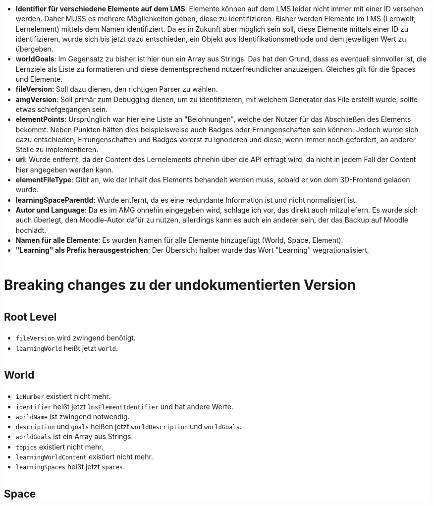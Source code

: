 - **Identifier für verschiedene Elemente auf dem LMS**: Elemente können auf dem LMS leider nicht immer mit einer ID versehen werden. Daher MUSS es mehrere Möglichkeiten geben, diese zu identifizieren. Bisher werden Elemente im LMS (Lernwelt, Lernelement) mittels dem Namen identifiziert. Da es in Zukunft aber möglich sein soll, diese Elemente mittels einer ID zu identifizieren, wurde sich bis jetzt dazu entschieden, ein Objekt aus Identifikationsmethode und dem jeweiligen Wert zu übergeben.
- **worldGoals**: Im Gegensatz zu bisher ist hier nun ein Array aus Strings. Das hat den Grund, dass es eventuell sinnvoller ist, die Lernziele als Liste zu formatieren und diese dementsprechend nutzerfreundlicher anzuzeigen. Gleiches gilt für die Spaces und Elemente.
- **fileVersion**: Soll dazu dienen, den richtigen Parser zu wählen.
- **amgVersion**: Soll primär zum Debugging dienen, um zu identifizieren, mit welchem Generator das File erstellt wurde, sollte etwas schiefgegangen sein.
- **elementPoints**: Ursprünglich war hier eine Liste an "Belohnungen", welche der Nutzer für das Abschließen des Elements bekommt. Neben Punkten hätten dies beispielsweise auch Badges oder Errungenschaften sein können. Jedoch wurde sich dazu entschieden, Errungenschaften und Badges vorerst zu ignorieren und diese, wenn immer noch gefordert, an anderer Stelle zu implementieren.
- **url**: Wurde entfernt, da der Content des Lernelements ohnehin über die API erfragt wird, da nicht in jedem Fall der Content hier angegeben werden kann.
- **elementFileType**: Gibt an, wie der Inhalt des Elements behandelt werden muss, sobald er von dem 3D-Frontend geladen wurde.
- **learningSpaceParentId**: Wurde entfernt, da es eine redundante Information ist und nicht normalisiert ist.
- **Autor und Language**: Da es im AMG ohnehin eingegeben wird, schlage ich vor, das direkt auch mitzuliefern. Es wurde sich auch überlegt, den Moodle-Autor dafür zu nutzen, allerdings kann es auch ein anderer sein, der das Backup auf Moodle hochlädt.
- **Namen für alle Elemente**: Es wurden Namen für alle Elemente hinzugefügt (World, Space, Element).
- **"Learning" als Prefix herausgestrichen**: Der Übersicht halber wurde das Wort "Learning" wegrationalisiert.

# Breaking changes zu der undokumentierten Version

## Root Level

- `fileVersion` wird zwingend benötigt.
- `learningWorld` heißt jetzt `world`.

## World

- `idNumber` existiert nicht mehr.
- `identifier` heißt jetzt `lmsElementIdentifier` und hat andere Werte.
- `worldName` ist zwingend notwendig.
- `description` und `goals` heißen jetzt `worldDescription` und `worldGoals`.
- `worldGoals` ist ein Array aus Strings.
- `topics` existiert nicht mehr.
- `learningWorldContent` existiert nicht mehr.
- `learningSpaces` heißt jetzt `spaces`.

## Space
